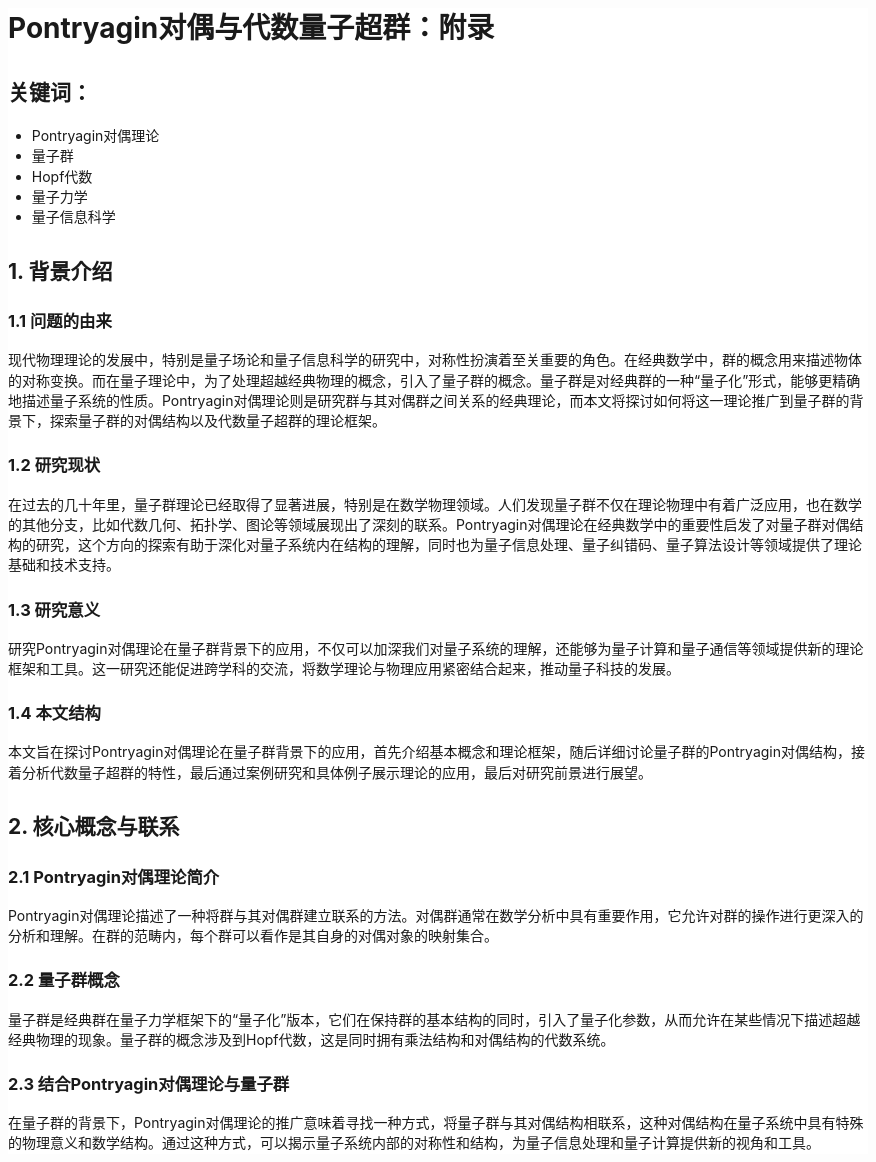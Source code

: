 # Pontryagin对偶与代数量子超群：附录

## 关键词：

- Pontryagin对偶理论
- 量子群
- Hopf代数
- 量子力学
- 量子信息科学

## 1. 背景介绍

### 1.1 问题的由来

现代物理理论的发展中，特别是量子场论和量子信息科学的研究中，对称性扮演着至关重要的角色。在经典数学中，群的概念用来描述物体的对称变换。而在量子理论中，为了处理超越经典物理的概念，引入了量子群的概念。量子群是对经典群的一种“量子化”形式，能够更精确地描述量子系统的性质。Pontryagin对偶理论则是研究群与其对偶群之间关系的经典理论，而本文将探讨如何将这一理论推广到量子群的背景下，探索量子群的对偶结构以及代数量子超群的理论框架。

### 1.2 研究现状

在过去的几十年里，量子群理论已经取得了显著进展，特别是在数学物理领域。人们发现量子群不仅在理论物理中有着广泛应用，也在数学的其他分支，比如代数几何、拓扑学、图论等领域展现出了深刻的联系。Pontryagin对偶理论在经典数学中的重要性启发了对量子群对偶结构的研究，这个方向的探索有助于深化对量子系统内在结构的理解，同时也为量子信息处理、量子纠错码、量子算法设计等领域提供了理论基础和技术支持。

### 1.3 研究意义

研究Pontryagin对偶理论在量子群背景下的应用，不仅可以加深我们对量子系统的理解，还能够为量子计算和量子通信等领域提供新的理论框架和工具。这一研究还能促进跨学科的交流，将数学理论与物理应用紧密结合起来，推动量子科技的发展。

### 1.4 本文结构

本文旨在探讨Pontryagin对偶理论在量子群背景下的应用，首先介绍基本概念和理论框架，随后详细讨论量子群的Pontryagin对偶结构，接着分析代数量子超群的特性，最后通过案例研究和具体例子展示理论的应用，最后对研究前景进行展望。

## 2. 核心概念与联系

### 2.1 Pontryagin对偶理论简介

Pontryagin对偶理论描述了一种将群与其对偶群建立联系的方法。对偶群通常在数学分析中具有重要作用，它允许对群的操作进行更深入的分析和理解。在群的范畴内，每个群可以看作是其自身的对偶对象的映射集合。

### 2.2 量子群概念

量子群是经典群在量子力学框架下的“量子化”版本，它们在保持群的基本结构的同时，引入了量子化参数，从而允许在某些情况下描述超越经典物理的现象。量子群的概念涉及到Hopf代数，这是同时拥有乘法结构和对偶结构的代数系统。

### 2.3 结合Pontryagin对偶理论与量子群

在量子群的背景下，Pontryagin对偶理论的推广意味着寻找一种方式，将量子群与其对偶结构相联系，这种对偶结构在量子系统中具有特殊的物理意义和数学结构。通过这种方式，可以揭示量子系统内部的对称性和结构，为量子信息处理和量子计算提供新的视角和工具。
